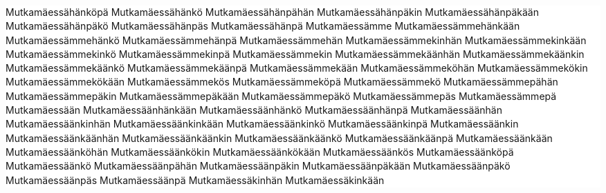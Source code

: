 Mutkamäessähänköpä
Mutkamäessähänkö
Mutkamäessähänpähän
Mutkamäessähänpäkin
Mutkamäessähänpäkään
Mutkamäessähänpäkö
Mutkamäessähänpäs
Mutkamäessähänpä
Mutkamäessämme
Mutkamäessämmehänkään
Mutkamäessämmehänkö
Mutkamäessämmehänpä
Mutkamäessämmehän
Mutkamäessämmekinhän
Mutkamäessämmekinkään
Mutkamäessämmekinkö
Mutkamäessämmekinpä
Mutkamäessämmekin
Mutkamäessämmekäänhän
Mutkamäessämmekäänkin
Mutkamäessämmekäänkö
Mutkamäessämmekäänpä
Mutkamäessämmekään
Mutkamäessämmeköhän
Mutkamäessämmekökin
Mutkamäessämmekökään
Mutkamäessämmekös
Mutkamäessämmeköpä
Mutkamäessämmekö
Mutkamäessämmepähän
Mutkamäessämmepäkin
Mutkamäessämmepäkään
Mutkamäessämmepäkö
Mutkamäessämmepäs
Mutkamäessämmepä
Mutkamäessään
Mutkamäessäänhänkään
Mutkamäessäänhänkö
Mutkamäessäänhänpä
Mutkamäessäänhän
Mutkamäessäänkinhän
Mutkamäessäänkinkään
Mutkamäessäänkinkö
Mutkamäessäänkinpä
Mutkamäessäänkin
Mutkamäessäänkäänhän
Mutkamäessäänkäänkin
Mutkamäessäänkäänkö
Mutkamäessäänkäänpä
Mutkamäessäänkään
Mutkamäessäänköhän
Mutkamäessäänkökin
Mutkamäessäänkökään
Mutkamäessäänkös
Mutkamäessäänköpä
Mutkamäessäänkö
Mutkamäessäänpähän
Mutkamäessäänpäkin
Mutkamäessäänpäkään
Mutkamäessäänpäkö
Mutkamäessäänpäs
Mutkamäessäänpä
Mutkamäessäkinhän
Mutkamäessäkinkään
